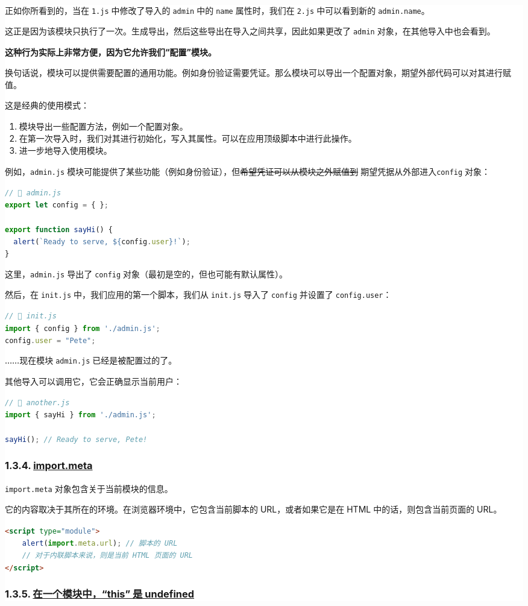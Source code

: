 正如你所看到的，当在 `1.js` 中修改了导入的 `admin` 中的 `name` 属性时，我们在 `2.js` 中可以看到新的 `admin.name`。

这正是因为该模块只执行了一次。生成导出，然后这些导出在导入之间共享，因此如果更改了 `admin` 对象，在其他导入中也会看到。

**这种行为实际上非常方便，因为它允许我们“配置”模块。**

换句话说，模块可以提供需要配置的通用功能。例如身份验证需要凭证。那么模块可以导出一个配置对象，期望外部代码可以对其进行赋值。

这是经典的使用模式：

1. 模块导出一些配置方法，例如一个配置对象。
2. 在第一次导入时，我们对其进行初始化，写入其属性。可以在应用顶级脚本中进行此操作。
3. 进一步地导入使用模块。

例如，`admin.js` 模块可能提供了某些功能（例如身份验证），但~~希望凭证可以从模块之外赋值到~~ 期望凭据从外部进入`config` 对象：

```js
// 📁 admin.js
export let config = { };

export function sayHi() {
  alert(`Ready to serve, ${config.user}!`);
}
```
这里，`admin.js` 导出了 `config` 对象（最初是空的，但也可能有默认属性）。

然后，在 `init.js` 中，我们应用的第一个脚本，我们从 `init.js` 导入了 `config` 并设置了 `config.user`：

```js
// 📁 init.js
import { config } from './admin.js';
config.user = "Pete";
```

……现在模块 `admin.js` 已经是被配置过的了。

其他导入可以调用它，它会正确显示当前用户：

```js
// 📁 another.js
import { sayHi } from './admin.js';

sayHi(); // Ready to serve, Pete!
```

### 1.3.4. [import.meta](https://zh.javascript.info/modules-intro#importmeta)

`import.meta` 对象包含关于当前模块的信息。

它的内容取决于其所在的环境。在浏览器环境中，它包含当前脚本的 URL，或者如果它是在 HTML 中的话，则包含当前页面的 URL。

```html
<script type="module">
	alert(import.meta.url); // 脚本的 URL 
	// 对于内联脚本来说，则是当前 HTML 页面的 URL 
</script>
```

### 1.3.5. [在一个模块中，“this” 是 undefined](https://zh.javascript.info/modules-intro#zai-yi-ge-mo-kuai-zhong-this-shi-undefined)
